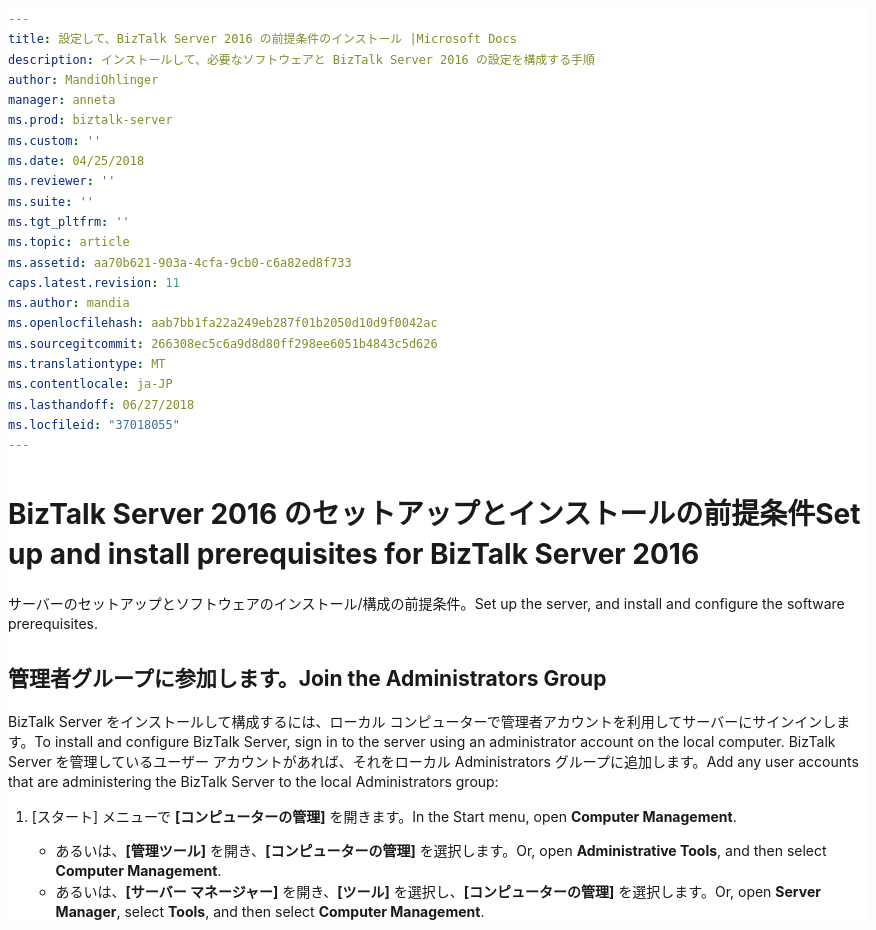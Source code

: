 ```yaml
---
title: 設定して、BizTalk Server 2016 の前提条件のインストール |Microsoft Docs
description: インストールして、必要なソフトウェアと BizTalk Server 2016 の設定を構成する手順
author: MandiOhlinger
manager: anneta
ms.prod: biztalk-server
ms.custom: ''
ms.date: 04/25/2018
ms.reviewer: ''
ms.suite: ''
ms.tgt_pltfrm: ''
ms.topic: article
ms.assetid: aa70b621-903a-4cfa-9cb0-c6a82ed8f733
caps.latest.revision: 11
ms.author: mandia
ms.openlocfilehash: aab7bb1fa22a249eb287f01b2050d10d9f0042ac
ms.sourcegitcommit: 266308ec5c6a9d8d80ff298ee6051b4843c5d626
ms.translationtype: MT
ms.contentlocale: ja-JP
ms.lasthandoff: 06/27/2018
ms.locfileid: "37018055"
---
```

# <a name="set-up-and-install-prerequisites-for-biztalk-server-2016"></a><span data-ttu-id="6f46e-103">BizTalk Server 2016 のセットアップとインストールの前提条件</span><span class="sxs-lookup"><span data-stu-id="6f46e-103">Set up and install prerequisites for BizTalk Server 2016</span></span>
<span data-ttu-id="6f46e-104">サーバーのセットアップとソフトウェアのインストール/構成の前提条件。</span><span class="sxs-lookup"><span data-stu-id="6f46e-104">Set up the server, and install and configure the software prerequisites.</span></span>

## <a name="join-the-administrators-group"></a><span data-ttu-id="6f46e-105">管理者グループに参加します。</span><span class="sxs-lookup"><span data-stu-id="6f46e-105">Join the Administrators Group</span></span>
<span data-ttu-id="6f46e-106">BizTalk Server をインストールして構成するには、ローカル コンピューターで管理者アカウントを利用してサーバーにサインインします。</span><span class="sxs-lookup"><span data-stu-id="6f46e-106">To install and configure BizTalk Server, sign in to the server using an administrator account on the local computer.</span></span> <span data-ttu-id="6f46e-107">BizTalk Server を管理しているユーザー アカウントがあれば、それをローカル Administrators グループに追加します。</span><span class="sxs-lookup"><span data-stu-id="6f46e-107">Add any user accounts that are administering the BizTalk Server to the local Administrators group:</span></span>

1.  <span data-ttu-id="6f46e-108">[スタート] メニューで **[コンピューターの管理]** を開きます。</span><span class="sxs-lookup"><span data-stu-id="6f46e-108">In the Start menu, open **Computer Management**.</span></span>

    * <span data-ttu-id="6f46e-109">あるいは、**[管理ツール]** を開き、**[コンピューターの管理]** を選択します。</span><span class="sxs-lookup"><span data-stu-id="6f46e-109">Or, open **Administrative Tools**, and then select **Computer Management**.</span></span>
    * <span data-ttu-id="6f46e-110">あるいは、**[サーバー マネージャー]** を開き、**[ツール]** を選択し、**[コンピューターの管理]** を選択します。</span><span class="sxs-lookup"><span data-stu-id="6f46e-110">Or, open **Server Manager**, select **Tools**, and then select **Computer Management**.</span></span>
  